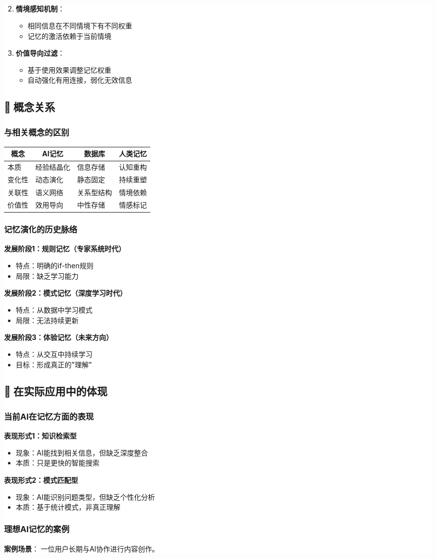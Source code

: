 2. **情境感知机制**：
   - 相同信息在不同情境下有不同权重
   - 记忆的激活依赖于当前情境

3. **价值导向过滤**：
   - 基于使用效果调整记忆权重
   - 自动强化有用连接，弱化无效信息

## 🔗 概念关系

### 与相关概念的区别

| 概念 | AI记忆 | 数据库 | 人类记忆 |
|------|--------|--------|----------|
| 本质 | 经验结晶化 | 信息存储 | 认知重构 |
| 变化性 | 动态演化 | 静态固定 | 持续重塑 |
| 关联性 | 语义网络 | 关系型结构 | 情境依赖 |
| 价值性 | 效用导向 | 中性存储 | 情感标记 |

### 记忆演化的历史脉络

**发展阶段1：规则记忆（专家系统时代）**
- 特点：明确的if-then规则
- 局限：缺乏学习能力

**发展阶段2：模式记忆（深度学习时代）**
- 特点：从数据中学习模式
- 局限：无法持续更新

**发展阶段3：体验记忆（未来方向）**
- 特点：从交互中持续学习
- 目标：形成真正的"理解"

## 💼 在实际应用中的体现

### 当前AI在记忆方面的表现

**表现形式1：知识检索型**
- 现象：AI能找到相关信息，但缺乏深度整合
- 本质：只是更快的智能搜索

**表现形式2：模式匹配型**
- 现象：AI能识别问题类型，但缺乏个性化分析
- 本质：基于统计模式，非真正理解

### 理想AI记忆的案例

**案例场景**：
一位用户长期与AI协作进行内容创作。
